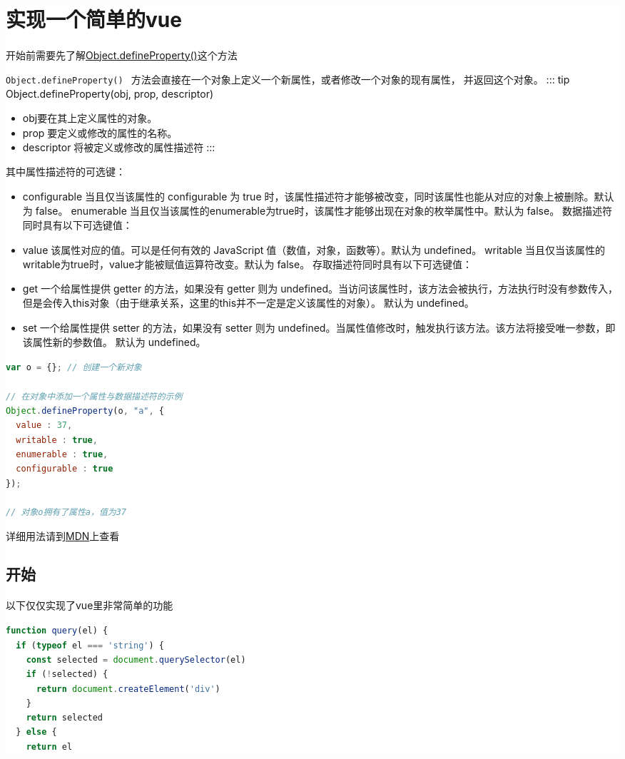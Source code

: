 # 实现一个简单的vue


开始前需要先了解[Object.defineProperty()](https://developer.mozilla.org/zh-CN/docs/Web/JavaScript/Reference/Global_Objects/Object/defineProperty)这个方法

```Object.defineProperty() ``` 方法会直接在一个对象上定义一个新属性，或者修改一个对象的现有属性， 并返回这个对象。
::: tip Object.defineProperty(obj, prop, descriptor)
* obj要在其上定义属性的对象。
* prop
要定义或修改的属性的名称。
* descriptor
将被定义或修改的属性描述符
:::

其中属性描述符的可选键：
 * configurable
当且仅当该属性的 configurable 为 true 时，该属性描述符才能够被改变，同时该属性也能从对应的对象上被删除。默认为 false。
enumerable
当且仅当该属性的enumerable为true时，该属性才能够出现在对象的枚举属性中。默认为 false。
数据描述符同时具有以下可选键值：

 * value
该属性对应的值。可以是任何有效的 JavaScript 值（数值，对象，函数等）。默认为 undefined。
writable
当且仅当该属性的writable为true时，value才能被赋值运算符改变。默认为 false。
存取描述符同时具有以下可选键值：

 * get
一个给属性提供 getter 的方法，如果没有 getter 则为 undefined。当访问该属性时，该方法会被执行，方法执行时没有参数传入，但是会传入this对象（由于继承关系，这里的this并不一定是定义该属性的对象）。
默认为 undefined。
 * set
一个给属性提供 setter 的方法，如果没有 setter 则为 undefined。当属性值修改时，触发执行该方法。该方法将接受唯一参数，即该属性新的参数值。
默认为 undefined。
```js
var o = {}; // 创建一个新对象

// 在对象中添加一个属性与数据描述符的示例
Object.defineProperty(o, "a", {
  value : 37,
  writable : true,
  enumerable : true,
  configurable : true
});

// 对象o拥有了属性a，值为37
```
详细用法请到[MDN](https://developer.mozilla.org/zh-CN/docs/Web/JavaScript/Reference/Global_Objects/Object/defineProperty)上查看

## 开始
以下仅仅实现了vue里非常简单的功能
```javascript
function query(el) {
  if (typeof el === 'string') {
    const selected = document.querySelector(el)
    if (!selected) {
      return document.createElement('div')
    }
    return selected
  } else {
    return el
```